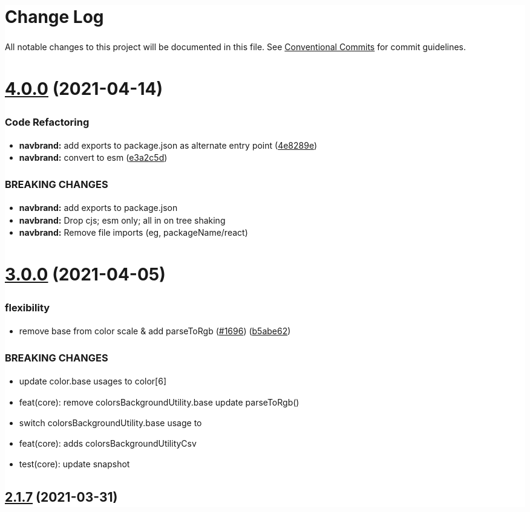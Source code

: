 # Change Log

All notable changes to this project will be documented in this file.
See [Conventional Commits](https://conventionalcommits.org) for commit guidelines.

# [4.0.0](https://github.com/pluralsight/design-system/compare/@pluralsight/ps-design-system-navbrand@3.0.0...@pluralsight/ps-design-system-navbrand@4.0.0) (2021-04-14)


### Code Refactoring

* **navbrand:** add exports to package.json as alternate entry point ([4e8289e](https://github.com/pluralsight/design-system/commit/4e8289e4a664c0fc4c9b8e40882f45d45064ce63))
* **navbrand:** convert to esm ([e3a2c5d](https://github.com/pluralsight/design-system/commit/e3a2c5df35bc3a12de1d79a183789b99c92aa193))


### BREAKING CHANGES

* **navbrand:** add exports to package.json
* **navbrand:** Drop cjs; esm only; all in on tree shaking
* **navbrand:** Remove file imports (eg, packageName/react)





# [3.0.0](https://github.com/pluralsight/design-system/compare/@pluralsight/ps-design-system-navbrand@2.1.7...@pluralsight/ps-design-system-navbrand@3.0.0) (2021-04-05)


### flexibility

* remove base from color scale & add parseToRgb ([#1696](https://github.com/pluralsight/design-system/issues/1696)) ([b5abe62](https://github.com/pluralsight/design-system/commit/b5abe62c164f47cde093b6fce1381af2cb47e21e))


### BREAKING CHANGES

* update color.base usages to color[6]

* feat(core): remove colorsBackgroundUtility.base update parseToRgb()
* switch colorsBackgroundUtility.base usage to

* feat(core): adds colorsBackgroundUtilityCsv

* test(core): update snapshot





## [2.1.7](https://github.com/pluralsight/design-system/compare/@pluralsight/ps-design-system-navbrand@2.1.6...@pluralsight/ps-design-system-navbrand@2.1.7) (2021-03-31)
